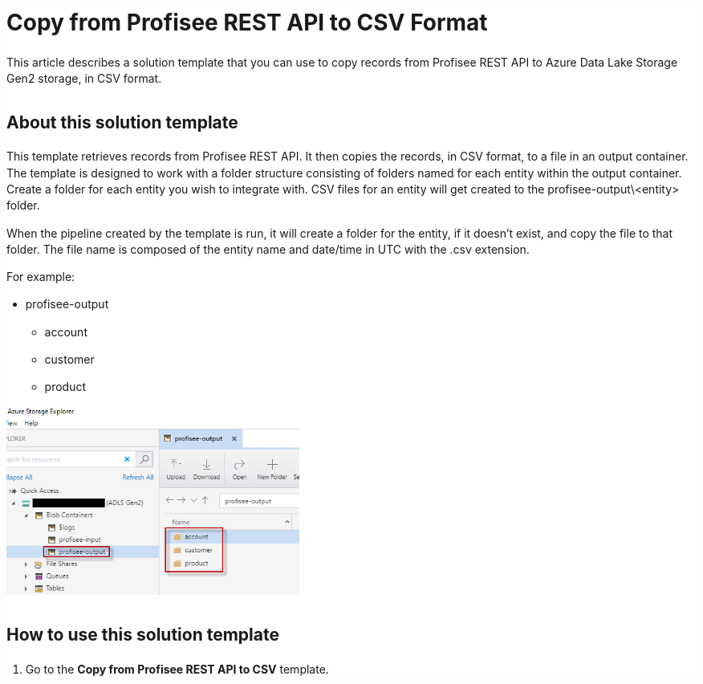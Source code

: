 Copy from Profisee REST API to CSV Format
=========================================

This article describes a solution template that you can use to copy
records from Profisee REST API to Azure Data Lake Storage Gen2 storage,
in CSV format.

About this solution template
----------------------------

This template retrieves records from Profisee REST API. It then copies
the records, in CSV format, to a file in an output container. The
template is designed to work with a folder structure consisting of
folders named for each entity within the output container. Create a
folder for each entity you wish to integrate with. CSV files for an
entity will get created to the profisee-output\\&lt;entity&gt; folder.

When the pipeline created by the template is run, it will create a
folder for the entity, if it doesn’t exist, and copy the file to that
folder. The file name is composed of the entity name and date/time in
UTC with the .csv extension.

For example:

-   profisee-output

    -   account

    -   customer

    -   product

<img src="./media/copyfrom_restapi_to_csv_1.png" style="width:3.80106in;height:2.44509in" />

How to use this solution template
---------------------------------

1.  Go to the **Copy from Profisee REST API to CSV** template.
